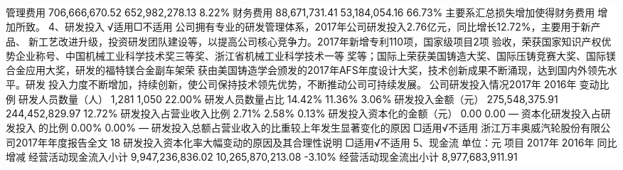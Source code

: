 管理费用
706,666,670.52
652,982,278.13
8.22%
财务费用
88,671,731.41
53,184,054.16
66.73%
主要系汇总损失增加使得财务费用
增加所致。
4、研发投入
√适用□不适用
公司拥有专业的研发管理体系，2017年公司研发投入2.76亿元，同比增长12.72%，主要用于新产品、
新工艺改进升级，投资研发团队建设等，以提高公司核心竞争力。2017年新增专利110项，国家级项目2项
验收，荣获国家知识产权优势企业称号、中国机械工业科学技术奖三等奖、浙江省机械工业科学技术一等
奖等；国际上荣获美国铸造大奖、国际压铸竞赛大奖、国际镁合金应用大奖，研发的福特镁合金副车架荣
获由美国铸造学会颁发的2017年AFS年度设计大奖，技术创新成果不断涌现，达到国内外领先水平。研发
投入力度不断增加，持续创新，使公司保持技术领先优势，不断推动公司可持续发展。
公司研发投入情况2017年
2016年
变动比例
研发人员数量（人）
1,281
1,050
22.00%
研发人员数量占比
14.42%
11.36%
3.06%
研发投入金额（元）
275,548,375.91
244,452,829.97
12.72%
研发投入占营业收入比例
2.71%
2.58%
0.13%
研发投入资本化的金额（元）
0.00
0.00
—
资本化研发投入占研发投入
的比例
0.00%
0.00%
—
研发投入总额占营业收入的比重较上年发生显著变化的原因
□适用√不适用
浙江万丰奥威汽轮股份有限公司2017年年度报告全文
18
研发投入资本化率大幅变动的原因及其合理性说明
□适用√不适用
5、现金流
单位：元
项目
2017年
2016年
同比增减
经营活动现金流入小计
9,947,236,836.02
10,265,870,213.08
-3.10%
经营活动现金流出小计
8,977,683,911.91